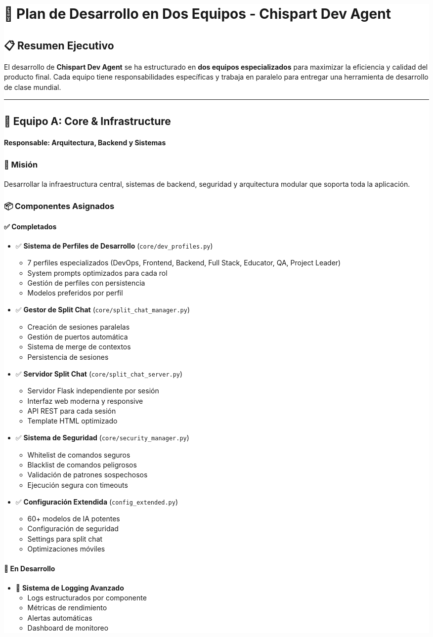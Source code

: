 # 🚀 Plan de Desarrollo en Dos Equipos - Chispart Dev Agent

## 📋 Resumen Ejecutivo

El desarrollo de **Chispart Dev Agent** se ha estructurado en **dos equipos especializados** para maximizar la eficiencia y calidad del producto final. Cada equipo tiene responsabilidades específicas y trabaja en paralelo para entregar una herramienta de desarrollo de clase mundial.

---

## 👥 Equipo A: Core & Infrastructure
**Responsable: Arquitectura, Backend y Sistemas**

### 🎯 Misión
Desarrollar la infraestructura central, sistemas de backend, seguridad y arquitectura modular que soporta toda la aplicación.

### 📦 Componentes Asignados

#### ✅ **Completados**
- ✅ **Sistema de Perfiles de Desarrollo** (`core/dev_profiles.py`)
  - 7 perfiles especializados (DevOps, Frontend, Backend, Full Stack, Educator, QA, Project Leader)
  - System prompts optimizados para cada rol
  - Gestión de perfiles con persistencia
  - Modelos preferidos por perfil

- ✅ **Gestor de Split Chat** (`core/split_chat_manager.py`)
  - Creación de sesiones paralelas
  - Gestión de puertos automática
  - Sistema de merge de contextos
  - Persistencia de sesiones

- ✅ **Servidor Split Chat** (`core/split_chat_server.py`)
  - Servidor Flask independiente por sesión
  - Interfaz web moderna y responsive
  - API REST para cada sesión
  - Template HTML optimizado

- ✅ **Sistema de Seguridad** (`core/security_manager.py`)
  - Whitelist de comandos seguros
  - Blacklist de comandos peligrosos
  - Validación de patrones sospechosos
  - Ejecución segura con timeouts

- ✅ **Configuración Extendida** (`config_extended.py`)
  - 60+ modelos de IA potentes
  - Configuración de seguridad
  - Settings para split chat
  - Optimizaciones móviles

#### 🔄 **En Desarrollo**
- 🔄 **Sistema de Logging Avanzado**
  - Logs estructurados por componente
  - Métricas de rendimiento
  - Alertas automáticas
  - Dashboard de monitoreo
